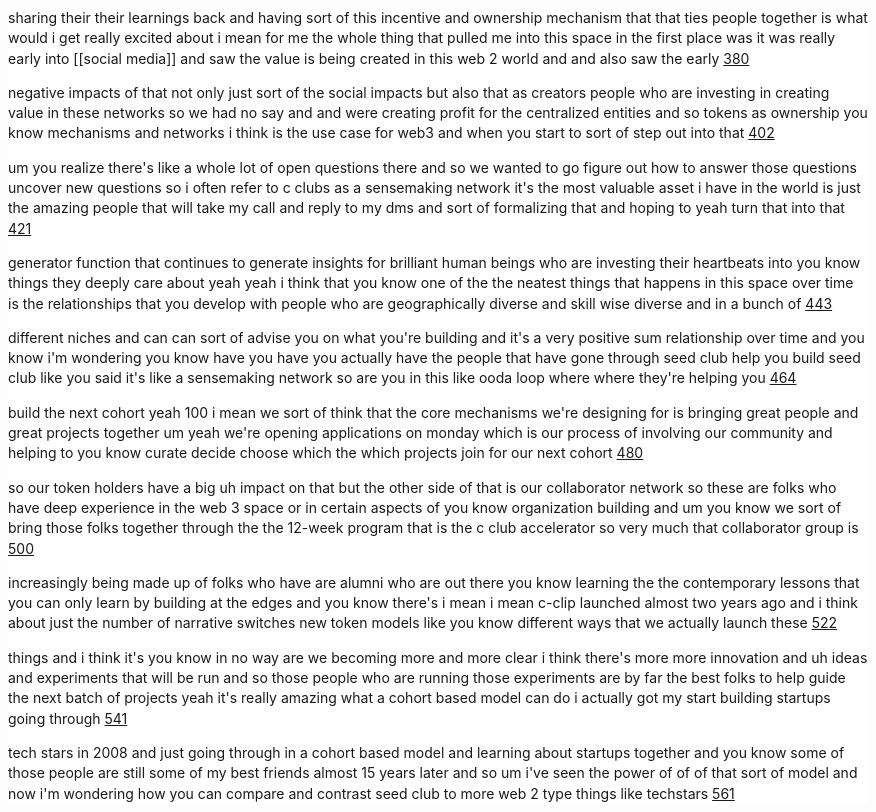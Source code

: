 sharing their their learnings back and having sort of this incentive and ownership mechanism that that ties people together is what would i get really excited about i mean for me the whole thing that pulled me into this space in the first place was it was really early into [[social media]] and saw the value is being created in this web 2 world and and also saw the early [380](https://www.youtube.com/watch?v=SKC1AB9YDQQ&t=380.34s)

negative impacts of that not only just sort of the social impacts but also that as creators people who are investing in creating value in these networks so we had no say and and were creating profit for the centralized entities and so tokens as ownership you know mechanisms and networks i think is the use case for web3 and when you start to sort of step out into that [402](https://www.youtube.com/watch?v=SKC1AB9YDQQ&t=402.0s)

um you realize there's like a whole lot of open questions there and so we wanted to go figure out how to answer those questions uncover new questions so i often refer to c clubs as a sensemaking network it's the most valuable asset i have in the world is just the amazing people that will take my call and reply to my dms and sort of formalizing that and hoping to yeah turn that into that [421](https://www.youtube.com/watch?v=SKC1AB9YDQQ&t=421.139s)

generator function that continues to generate insights for brilliant human beings who are investing their heartbeats into you know things they deeply care about yeah yeah i think that you know one of the the neatest things that happens in this space over time is the relationships that you develop with people who are geographically diverse and skill wise diverse and in a bunch of [443](https://www.youtube.com/watch?v=SKC1AB9YDQQ&t=443.099s)

different niches and can can sort of advise you on what you're building and it's a very positive sum relationship over time and you know i'm wondering you know have you have you actually have the people that have gone through seed club help you build seed club like you said it's like a sensemaking network so are you in this like ooda loop where where they're helping you [464](https://www.youtube.com/watch?v=SKC1AB9YDQQ&t=464.16s)

build the next cohort yeah 100 i mean we sort of think that the core mechanisms we're designing for is bringing great people and great projects together um yeah we're opening applications on monday which is our process of involving our community and helping to you know curate decide choose which the which projects join for our next cohort [480](https://www.youtube.com/watch?v=SKC1AB9YDQQ&t=480.9s)

so our token holders have a big uh impact on that but the other side of that is our collaborator network so these are folks who have deep experience in the web 3 space or in certain aspects of you know organization building and um you know we sort of bring those folks together through the the 12-week program that is the c club accelerator so very much that collaborator group is [500](https://www.youtube.com/watch?v=SKC1AB9YDQQ&t=500.58s)

increasingly being made up of folks who have are alumni who are out there you know learning the the contemporary lessons that you can only learn by building at the edges and you know there's i mean i mean c-clip launched almost two years ago and i think about just the number of narrative switches new token models like you know different ways that we actually launch these [522](https://www.youtube.com/watch?v=SKC1AB9YDQQ&t=522.959s)

things and i think it's you know in no way are we becoming more and more clear i think there's more more innovation and uh ideas and experiments that will be run and so those people who are running those experiments are by far the best folks to help guide the next batch of projects yeah it's really amazing what a cohort based model can do i actually got my start building startups going through [541](https://www.youtube.com/watch?v=SKC1AB9YDQQ&t=541.38s)

tech stars in 2008 and just going through in a cohort based model and learning about startups together and you know some of those people are still some of my best friends almost 15 years later and so um i've seen the power of of of that sort of model and now i'm wondering how you can compare and contrast seed club to more web 2 type things like techstars [561](https://www.youtube.com/watch?v=SKC1AB9YDQQ&t=561.839s)
